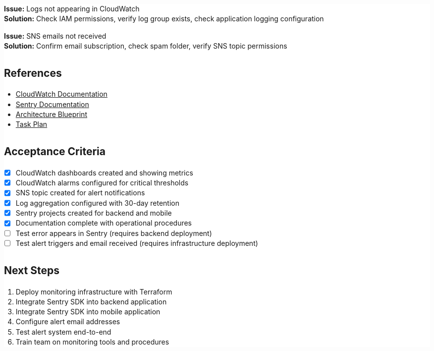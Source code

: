 **Issue:** Logs not appearing in CloudWatch  
**Solution:** Check IAM permissions, verify log group exists, check application logging configuration

**Issue:** SNS emails not received  
**Solution:** Confirm email subscription, check spam folder, verify SNS topic permissions

## References

- [CloudWatch Documentation](https://docs.aws.amazon.com/cloudwatch/)
- [Sentry Documentation](https://docs.sentry.io/)
- [Architecture Blueprint](../project-documentation/architecture-output.md)
- [Task Plan](../project-documentation/task-plan.md)

## Acceptance Criteria

- [x] CloudWatch dashboards created and showing metrics
- [x] CloudWatch alarms configured for critical thresholds
- [x] SNS topic created for alert notifications
- [x] Log aggregation configured with 30-day retention
- [x] Sentry projects created for backend and mobile
- [x] Documentation complete with operational procedures
- [ ] Test error appears in Sentry (requires backend deployment)
- [ ] Test alert triggers and email received (requires infrastructure deployment)

## Next Steps

1. Deploy monitoring infrastructure with Terraform
2. Integrate Sentry SDK into backend application
3. Integrate Sentry SDK into mobile application
4. Configure alert email addresses
5. Test alert system end-to-end
6. Train team on monitoring tools and procedures
